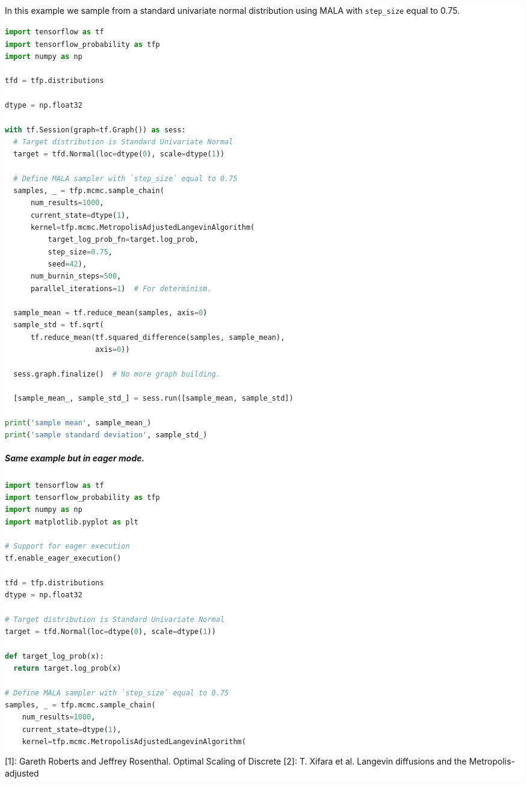 In this example we sample from a standard univariate normal
distribution using MALA with `step_size` equal to 0.75.

```python
import tensorflow as tf
import tensorflow_probability as tfp
import numpy as np

tfd = tfp.distributions

dtype = np.float32

with tf.Session(graph=tf.Graph()) as sess:
  # Target distribution is Standard Univariate Normal
  target = tfd.Normal(loc=dtype(0), scale=dtype(1))

  # Define MALA sampler with `step_size` equal to 0.75
  samples, _ = tfp.mcmc.sample_chain(
      num_results=1000,
      current_state=dtype(1),
      kernel=tfp.mcmc.MetropolisAdjustedLangevinAlgorithm(
          target_log_prob_fn=target.log_prob,
          step_size=0.75,
          seed=42),
      num_burnin_steps=500,
      parallel_iterations=1)  # For determinism.

  sample_mean = tf.reduce_mean(samples, axis=0)
  sample_std = tf.sqrt(
      tf.reduce_mean(tf.squared_difference(samples, sample_mean),
                     axis=0))

  sess.graph.finalize()  # No more graph building.

  [sample_mean_, sample_std_] = sess.run([sample_mean, sample_std])

print('sample mean', sample_mean_)
print('sample standard deviation', sample_std_)
```

##### Same example but in eager mode.

```python
import tensorflow as tf
import tensorflow_probability as tfp
import numpy as np
import matplotlib.pyplot as plt

# Support for eager execution
tf.enable_eager_execution()

tfd = tfp.distributions
dtype = np.float32

# Target distribution is Standard Univariate Normal
target = tfd.Normal(loc=dtype(0), scale=dtype(1))

def target_log_prob(x):
  return target.log_prob(x)

# Define MALA sampler with `step_size` equal to 0.75
samples, _ = tfp.mcmc.sample_chain(
    num_results=1000,
    current_state=dtype(1),
    kernel=tfp.mcmc.MetropolisAdjustedLangevinAlgorithm(
```

[1]: Gareth Roberts and Jeffrey Rosenthal. Optimal Scaling of Discrete
[2]: T. Xifara et al. Langevin diffusions and the Metropolis-adjusted
